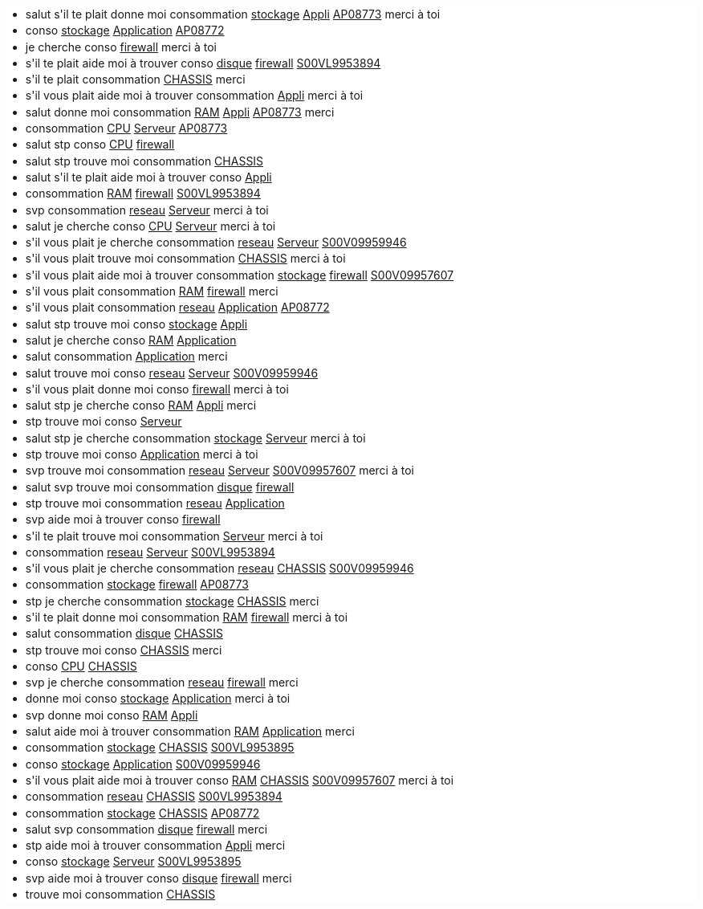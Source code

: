 - salut s'il te plait donne moi consommation [stockage](type_conso) [Appli](equipement) [AP08773](nom_equipement) merci à toi
- conso [stockage](type_conso) [Application](equipement) [AP08772](nom_equipement)
- je cherche conso [firewall](equipement) merci à toi
- s'il te plait aide moi à trouver conso [disque](type_conso) [firewall](equipement) [S00VL9953894](nom_equipement)
- s'il te plait consommation [CHASSIS](equipement) merci
- s'il vous plait aide moi à trouver consommation [Appli](equipement) merci à toi
- salut donne moi consommation [RAM](type_conso) [Appli](equipement) [AP08773](nom_equipement) merci
- consommation [CPU](type_conso) [Serveur](equipement) [AP08773](nom_equipement)
- salut stp conso [CPU](type_conso) [firewall](equipement)
- salut stp trouve moi consommation [CHASSIS](equipement)
- salut s'il te plait aide moi à trouver conso [Appli](equipement)
- consommation [RAM](type_conso) [firewall](equipement) [S00VL9953894](nom_equipement)
- svp consommation [reseau](type_conso) [Serveur](equipement) merci à toi
- salut je cherche conso [CPU](type_conso) [Serveur](equipement) merci à toi
- s'il vous plait je cherche consommation [reseau](type_conso) [Serveur](equipement) [S00V09959946](nom_equipement)
- s'il vous plait trouve moi consommation [CHASSIS](equipement) merci à toi
- s'il vous plait aide moi à trouver consommation [stockage](type_conso) [firewall](equipement) [S00V09957607](nom_equipement)
- s'il vous plait consommation [RAM](type_conso) [firewall](equipement) merci
- s'il vous plait consommation [reseau](type_conso) [Application](equipement) [AP08772](nom_equipement)
- salut stp trouve moi conso [stockage](type_conso) [Appli](equipement)
- salut je cherche conso [RAM](type_conso) [Application](equipement)
- salut consommation [Application](equipement) merci
- salut trouve moi conso [reseau](type_conso) [Serveur](equipement) [S00V09959946](nom_equipement)
- s'il vous plait donne moi conso [firewall](equipement) merci à toi
- salut stp je cherche conso [RAM](type_conso) [Appli](equipement) merci
- stp trouve moi conso [Serveur](equipement)
- salut stp je cherche consommation [stockage](type_conso) [Serveur](equipement) merci à toi
- stp trouve moi conso [Application](equipement) merci à toi
- svp trouve moi consommation [reseau](type_conso) [Serveur](equipement) [S00V09957607](nom_equipement) merci à toi
- salut svp trouve moi consommation [disque](type_conso) [firewall](equipement)
- stp trouve moi consommation [reseau](type_conso) [Application](equipement)
- svp aide moi à trouver conso [firewall](equipement)
- s'il te plait trouve moi consommation [Serveur](equipement) merci à toi
- consommation [reseau](type_conso) [Serveur](equipement) [S00VL9953894](nom_equipement)
- s'il vous plait je cherche consommation [reseau](type_conso) [CHASSIS](equipement) [S00V09959946](nom_equipement)
- consommation [stockage](type_conso) [firewall](equipement) [AP08773](nom_equipement)
- stp je cherche consommation [stockage](type_conso) [CHASSIS](equipement) merci
- s'il te plait donne moi consommation [RAM](type_conso) [firewall](equipement) merci à toi
- salut consommation [disque](type_conso) [CHASSIS](equipement)
- stp trouve moi conso [CHASSIS](equipement) merci
- conso [CPU](type_conso) [CHASSIS](equipement)
- svp je cherche consommation [reseau](type_conso) [firewall](equipement) merci
- donne moi conso [stockage](type_conso) [Application](equipement) merci à toi
- svp donne moi conso [RAM](type_conso) [Appli](equipement)
- salut aide moi à trouver consommation [RAM](type_conso) [Application](equipement) merci
- consommation [stockage](type_conso) [CHASSIS](equipement) [S00VL9953895](nom_equipement)
- conso [stockage](type_conso) [Application](equipement) [S00V09959946](nom_equipement)
- s'il vous plait aide moi à trouver conso [RAM](type_conso) [CHASSIS](equipement) [S00V09957607](nom_equipement) merci à toi
- consommation [reseau](type_conso) [CHASSIS](equipement) [S00VL9953894](nom_equipement)
- consommation [stockage](type_conso) [CHASSIS](equipement) [AP08772](nom_equipement)
- salut svp consommation [disque](type_conso) [firewall](equipement) merci
- stp aide moi à trouver consommation [Appli](equipement) merci
- conso [stockage](type_conso) [Serveur](equipement) [S00VL9953895](nom_equipement)
- svp aide moi à trouver conso [disque](type_conso) [firewall](equipement) merci
- trouve moi consommation [CHASSIS](equipement)